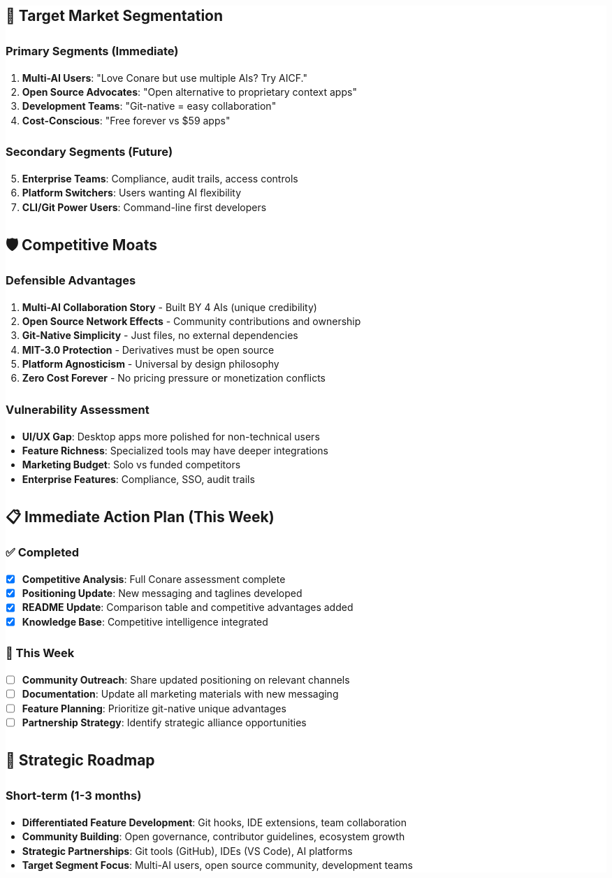 ## 🎯 Target Market Segmentation

### Primary Segments (Immediate)
1. **Multi-AI Users**: "Love Conare but use multiple AIs? Try AICF."
2. **Open Source Advocates**: "Open alternative to proprietary context apps"
3. **Development Teams**: "Git-native = easy collaboration"
4. **Cost-Conscious**: "Free forever vs $59 apps"

### Secondary Segments (Future)
5. **Enterprise Teams**: Compliance, audit trails, access controls
6. **Platform Switchers**: Users wanting AI flexibility
7. **CLI/Git Power Users**: Command-line first developers

## 🛡️ Competitive Moats

### Defensible Advantages
1. **Multi-AI Collaboration Story** - Built BY 4 AIs (unique credibility)
2. **Open Source Network Effects** - Community contributions and ownership
3. **Git-Native Simplicity** - Just files, no external dependencies
4. **MIT-3.0 Protection** - Derivatives must be open source
5. **Platform Agnosticism** - Universal by design philosophy
6. **Zero Cost Forever** - No pricing pressure or monetization conflicts

### Vulnerability Assessment
- **UI/UX Gap**: Desktop apps more polished for non-technical users
- **Feature Richness**: Specialized tools may have deeper integrations
- **Marketing Budget**: Solo vs funded competitors
- **Enterprise Features**: Compliance, SSO, audit trails

## 📋 Immediate Action Plan (This Week)

### ✅ Completed
- [x] **Competitive Analysis**: Full Conare assessment complete
- [x] **Positioning Update**: New messaging and taglines developed
- [x] **README Update**: Comparison table and competitive advantages added
- [x] **Knowledge Base**: Competitive intelligence integrated

### 🎯 This Week
- [ ] **Community Outreach**: Share updated positioning on relevant channels
- [ ] **Documentation**: Update all marketing materials with new messaging  
- [ ] **Feature Planning**: Prioritize git-native unique advantages
- [ ] **Partnership Strategy**: Identify strategic alliance opportunities

## 🚀 Strategic Roadmap

### Short-term (1-3 months)
- **Differentiated Feature Development**: Git hooks, IDE extensions, team collaboration
- **Community Building**: Open governance, contributor guidelines, ecosystem growth
- **Strategic Partnerships**: Git tools (GitHub), IDEs (VS Code), AI platforms
- **Target Segment Focus**: Multi-AI users, open source community, development teams
